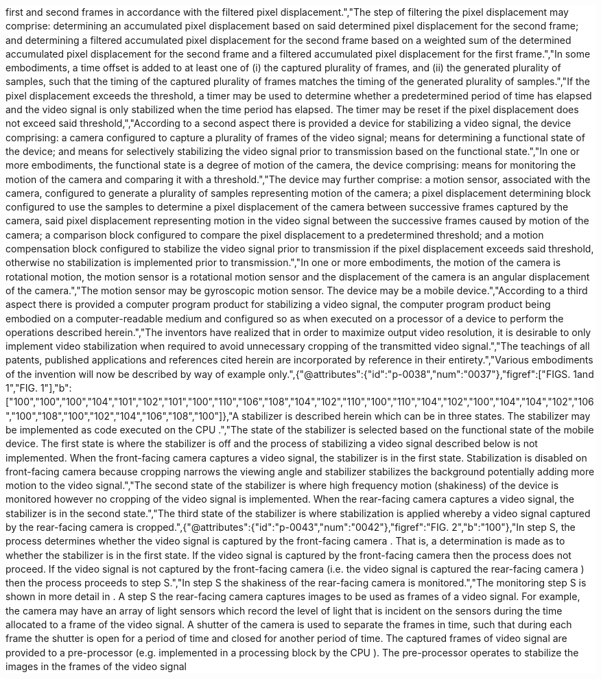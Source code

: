 first and second frames in accordance with the filtered pixel displacement.","The step of filtering the pixel displacement may comprise: determining an accumulated pixel displacement based on said determined pixel displacement for the second frame; and determining a filtered accumulated pixel displacement for the second frame based on a weighted sum of the determined accumulated pixel displacement for the second frame and a filtered accumulated pixel displacement for the first frame.","In some embodiments, a time offset is added to at least one of (i) the captured plurality of frames, and (ii) the generated plurality of samples, such that the timing of the captured plurality of frames matches the timing of the generated plurality of samples.","If the pixel displacement exceeds the threshold, a timer may be used to determine whether a predetermined period of time has elapsed and the video signal is only stabilized when the time period has elapsed. The timer may be reset if the pixel displacement does not exceed said threshold,","According to a second aspect there is provided a device for stabilizing a video signal, the device comprising: a camera configured to capture a plurality of frames of the video signal; means for determining a functional state of the device; and means for selectively stabilizing the video signal prior to transmission based on the functional state.","In one or more embodiments, the functional state is a degree of motion of the camera, the device comprising: means for monitoring the motion of the camera and comparing it with a threshold.","The device may further comprise: a motion sensor, associated with the camera, configured to generate a plurality of samples representing motion of the camera; a pixel displacement determining block configured to use the samples to determine a pixel displacement of the camera between successive frames captured by the camera, said pixel displacement representing motion in the video signal between the successive frames caused by motion of the camera; a comparison block configured to compare the pixel displacement to a predetermined threshold; and a motion compensation block configured to stabilize the video signal prior to transmission if the pixel displacement exceeds said threshold, otherwise no stabilization is implemented prior to transmission.","In one or more embodiments, the motion of the camera is rotational motion, the motion sensor is a rotational motion sensor and the displacement of the camera is an angular displacement of the camera.","The motion sensor may be gyroscopic motion sensor. The device may be a mobile device.","According to a third aspect there is provided a computer program product for stabilizing a video signal, the computer program product being embodied on a computer-readable medium and configured so as when executed on a processor of a device to perform the operations described herein.","The inventors have realized that in order to maximize output video resolution, it is desirable to only implement video stabilization when required to avoid unnecessary cropping of the transmitted video signal.","The teachings of all patents, published applications and references cited herein are incorporated by reference in their entirety.","Various embodiments of the invention will now be described by way of example only.",{"@attributes":{"id":"p-0038","num":"0037"},"figref":["FIGS. 1and 1","FIG. 1"],"b":["100","100","100","104","101","102","101","100","110","106","108","104","102","110","100","110","104","102","100","104","104","102","106","100","108","100","102","104","106","108","100"]},"A stabilizer is described herein which can be in three states. The stabilizer may be implemented as code executed on the CPU .","The state of the stabilizer is selected based on the functional state of the mobile device. The first state is where the stabilizer is off and the process of stabilizing a video signal described below is not implemented. When the front-facing camera  captures a video signal, the stabilizer is in the first state. Stabilization is disabled on front-facing camera  because cropping narrows the viewing angle and stabilizer stabilizes the background potentially adding more motion to the video signal.","The second state of the stabilizer is where high frequency motion (shakiness) of the device is monitored however no cropping of the video signal is implemented. When the rear-facing camera  captures a video signal, the stabilizer is in the second state.","The third state of the stabilizer is where stabilization is applied whereby a video signal captured by the rear-facing camera  is cropped.",{"@attributes":{"id":"p-0043","num":"0042"},"figref":"FIG. 2","b":"100"},"In step S, the process determines whether the video signal is captured by the front-facing camera . That is, a determination is made as to whether the stabilizer is in the first state. If the video signal is captured by the front-facing camera  then the process does not proceed. If the video signal is not captured by the front-facing camera  (i.e. the video signal is captured the rear-facing camera ) then the process proceeds to step S.","In step S the shakiness of the rear-facing camera  is monitored.","The monitoring step S is shown in more detail in . A step S the rear-facing camera  captures images to be used as frames of a video signal. For example, the camera  may have an array of light sensors which record the level of light that is incident on the sensors during the time allocated to a frame of the video signal. A shutter of the camera  is used to separate the frames in time, such that during each frame the shutter is open for a period of time and closed for another period of time. The captured frames of video signal are provided to a pre-processor (e.g. implemented in a processing block by the CPU ). The pre-processor operates to stabilize the images in the frames of the video signal